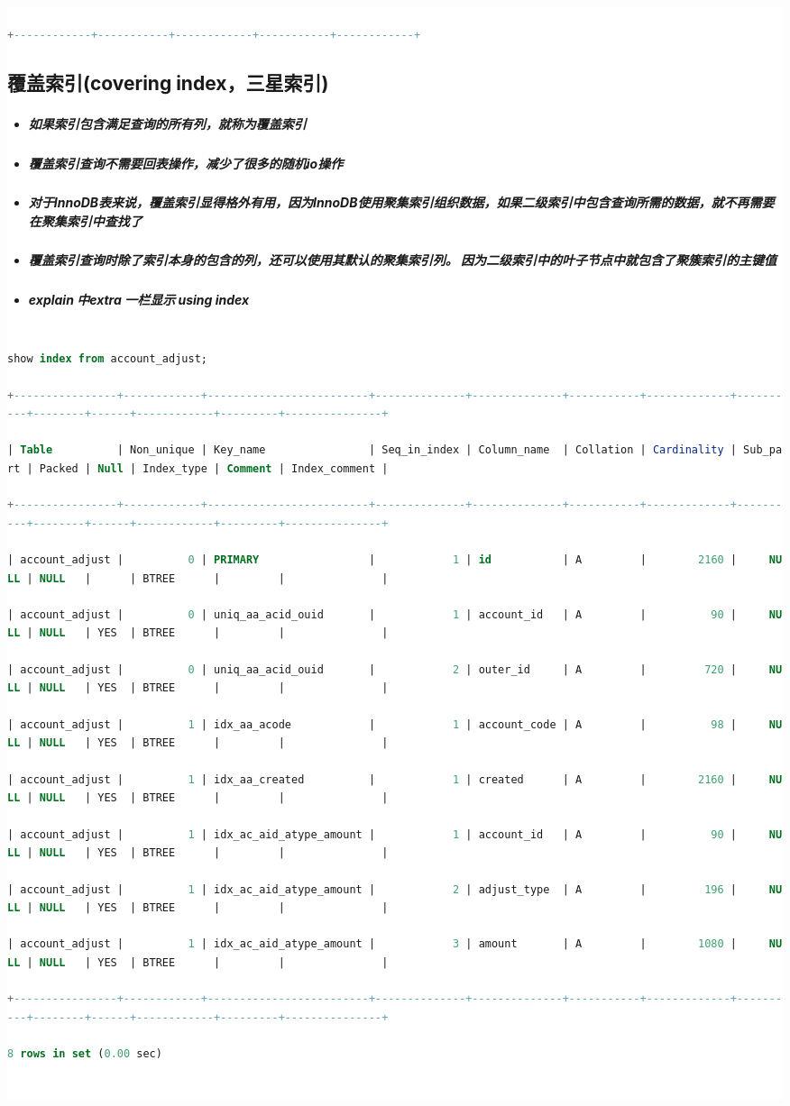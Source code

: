 ``` sql

+------------+-----------+------------+-----------+------------+

```



## 覆盖索引(covering index，三星索引)



* ##### 如果索引包含满足查询的所有列，就称为覆盖索引

* ##### 覆盖索引查询不需要回表操作，减少了很多的随机io操作

* ##### 对于InnoDB表来说，覆盖索引显得格外有用，因为InnoDB使用聚集索引组织数据，如果二级索引中包含查询所需的数据，就不再需要在聚集索引中查找了

* ##### 覆盖索引查询时除了索引本身的包含的列，还可以使用其默认的聚集索引列。 因为二级索引中的叶子节点中就包含了聚簇索引的主键值

* ##### explain 中extra 一栏显示 using index



```sql

show index from account_adjust;

+----------------+------------+-------------------------+--------------+--------------+-----------+-------------+----------+--------+------+------------+---------+---------------+

| Table          | Non_unique | Key_name                | Seq_in_index | Column_name  | Collation | Cardinality | Sub_part | Packed | Null | Index_type | Comment | Index_comment |

+----------------+------------+-------------------------+--------------+--------------+-----------+-------------+----------+--------+------+------------+---------+---------------+

| account_adjust |          0 | PRIMARY                 |            1 | id           | A         |        2160 |     NULL | NULL   |      | BTREE      |         |               |

| account_adjust |          0 | uniq_aa_acid_ouid       |            1 | account_id   | A         |          90 |     NULL | NULL   | YES  | BTREE      |         |               |

| account_adjust |          0 | uniq_aa_acid_ouid       |            2 | outer_id     | A         |         720 |     NULL | NULL   | YES  | BTREE      |         |               |

| account_adjust |          1 | idx_aa_acode            |            1 | account_code | A         |          98 |     NULL | NULL   | YES  | BTREE      |         |               |

| account_adjust |          1 | idx_aa_created          |            1 | created      | A         |        2160 |     NULL | NULL   | YES  | BTREE      |         |               |

| account_adjust |          1 | idx_ac_aid_atype_amount |            1 | account_id   | A         |          90 |     NULL | NULL   | YES  | BTREE      |         |               |

| account_adjust |          1 | idx_ac_aid_atype_amount |            2 | adjust_type  | A         |         196 |     NULL | NULL   | YES  | BTREE      |         |               |

| account_adjust |          1 | idx_ac_aid_atype_amount |            3 | amount       | A         |        1080 |     NULL | NULL   | YES  | BTREE      |         |               |

+----------------+------------+-------------------------+--------------+--------------+-----------+-------------+----------+--------+------+------------+---------+---------------+

8 rows in set (0.00 sec)




```